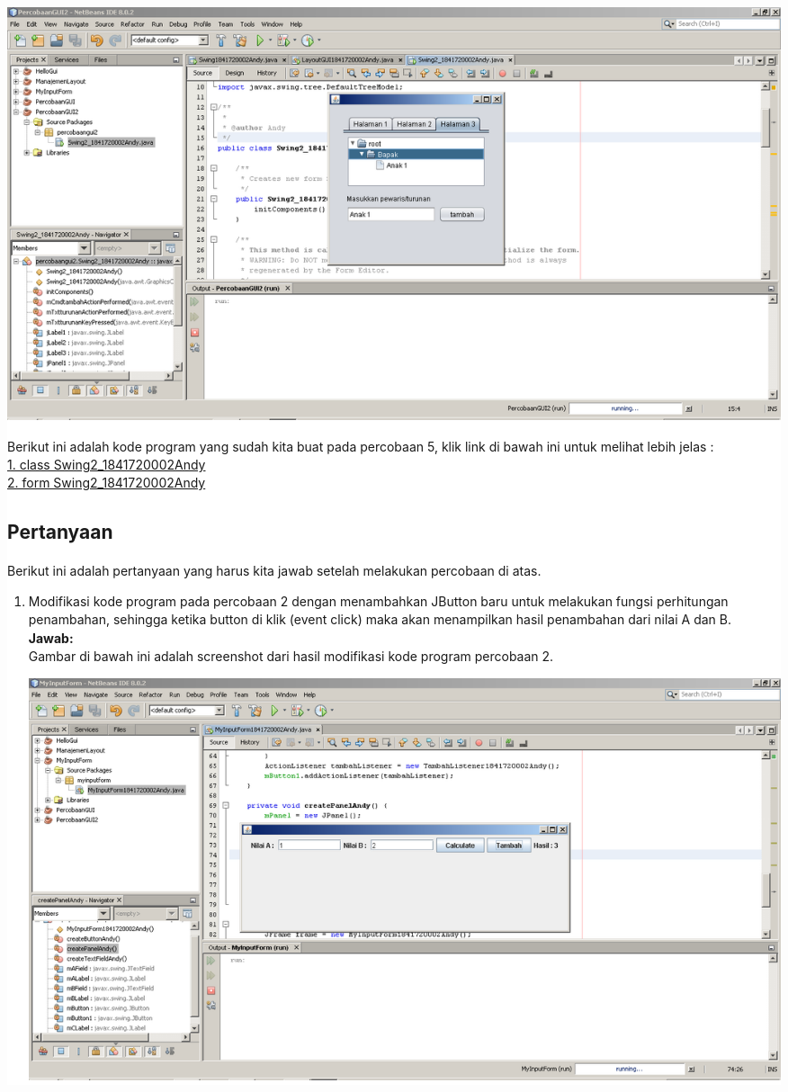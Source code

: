 ![hasil percobaan 5](img/percobaan5.PNG)

Berikut ini adalah kode program yang sudah kita buat pada percobaan 5, klik link di bawah ini untuk melihat lebih jelas : <br>
[1. class Swing2_1841720002Andy](../../src/11_GUI/Swing2_1841720002Andy.java)<br>
[2. form  Swing2_1841720002Andy](../../src/11_GUI/Swing2_1841720002Andy.form)<br>


## Pertanyaan

Berikut ini adalah pertanyaan yang harus kita jawab setelah melakukan percobaan di atas.
1. Modifikasi kode program pada percobaan 2 dengan menambahkan JButton baru untuk melakukan fungsi perhitungan penambahan, sehingga ketika button di klik (event click) maka akan menampilkan hasil penambahan dari nilai A dan B.<br>
**Jawab:** <br>
Gambar di bawah ini adalah screenshot dari hasil modifikasi kode program percobaan 2.

    ![hasil percobaan 5](img/percobaan2-pertanyaan.PNG)